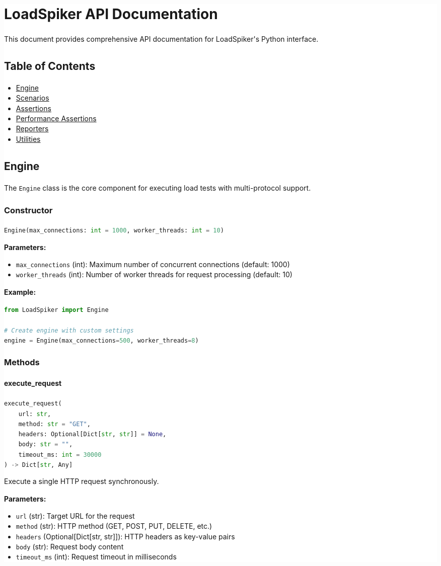 # LoadSpiker API Documentation

This document provides comprehensive API documentation for LoadSpiker's Python interface.

## Table of Contents

- [Engine](#engine)
- [Scenarios](#scenarios)
- [Assertions](#assertions)
- [Performance Assertions](#performance-assertions)
- [Reporters](#reporters)
- [Utilities](#utilities)

## Engine

The `Engine` class is the core component for executing load tests with multi-protocol support.

### Constructor

```python
Engine(max_connections: int = 1000, worker_threads: int = 10)
```

**Parameters:**
- `max_connections` (int): Maximum number of concurrent connections (default: 1000)
- `worker_threads` (int): Number of worker threads for request processing (default: 10)

**Example:**
```python
from LoadSpiker import Engine

# Create engine with custom settings
engine = Engine(max_connections=500, worker_threads=8)
```

### Methods

#### execute_request

```python
execute_request(
    url: str, 
    method: str = "GET",
    headers: Optional[Dict[str, str]] = None,
    body: str = "",
    timeout_ms: int = 30000
) -> Dict[str, Any]
```

Execute a single HTTP request synchronously.

**Parameters:**
- `url` (str): Target URL for the request
- `method` (str): HTTP method (GET, POST, PUT, DELETE, etc.)
- `headers` (Optional[Dict[str, str]]): HTTP headers as key-value pairs
- `body` (str): Request body content
- `timeout_ms` (int): Request timeout in milliseconds
